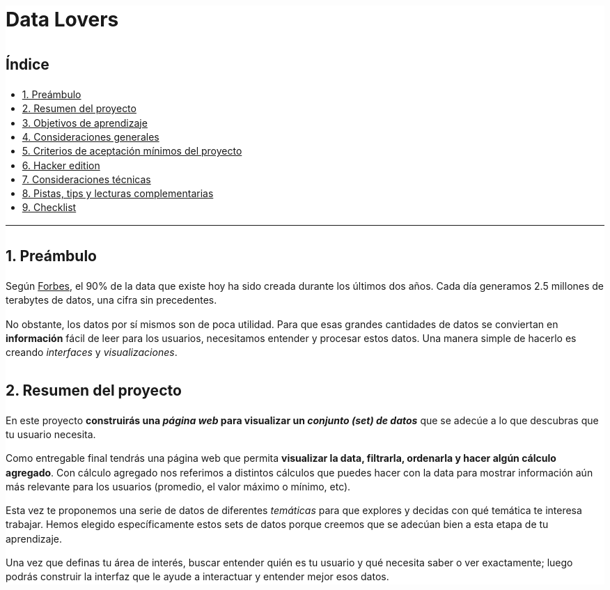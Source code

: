 # Data Lovers

## Índice

* [1. Preámbulo](#1-preámbulo)
* [2. Resumen del proyecto](#2-resumen-del-proyecto)
* [3. Objetivos de aprendizaje](#3-objetivos-de-aprendizaje)
* [4. Consideraciones generales](#4-consideraciones-generales)
* [5. Criterios de aceptación mínimos del proyecto](#5-criterios-de-aceptación-mínimos-del-proyecto)
* [6. Hacker edition](#6-hacker-edition)
* [7. Consideraciones técnicas](#7-consideraciones-técnicas)
* [8. Pistas, tips y lecturas complementarias](#8-pistas-tips-y-lecturas-complementarias)
* [9. Checklist](#9-checklist)

***

## 1. Preámbulo

Según [Forbes](https://www.forbes.com/sites/bernardmarr/2018/05/21/how-much-data-do-we-create-every-day-the-mind-blowing-stats-everyone-should-read),
el 90% de la data que existe hoy ha sido creada durante los últimos dos años.
Cada día generamos 2.5 millones de terabytes de datos, una cifra sin
precedentes.

No obstante, los datos por sí mismos son de poca utilidad. Para que esas
grandes cantidades de datos se conviertan en **información** fácil de leer para
los usuarios, necesitamos entender y procesar estos datos. Una manera simple de
hacerlo es creando _interfaces_ y _visualizaciones_.

## 2. Resumen del proyecto

En este proyecto **construirás una _página web_ para visualizar un
_conjunto (set) de datos_** que se adecúe a lo que descubras que tu usuario
necesita.

Como entregable final tendrás una página web que permita **visualizar la data,
filtrarla, ordenarla y hacer algún cálculo agregado**. Con cálculo agregado
nos referimos a distintos cálculos que puedes hacer con la data para mostrar
información aún más relevante para los usuarios (promedio, el valor máximo
o mínimo, etc).

Esta vez te proponemos una serie de datos de diferentes _temáticas_ para que
explores y decidas con qué temática te interesa trabajar. Hemos elegido
específicamente estos sets de datos porque creemos que se adecúan bien a esta
etapa de tu aprendizaje.

Una vez que definas tu área de interés, buscar entender quién es tu usuario
y qué necesita saber o ver exactamente; luego podrás construir la interfaz que
le ayude a interactuar y entender mejor esos datos.
